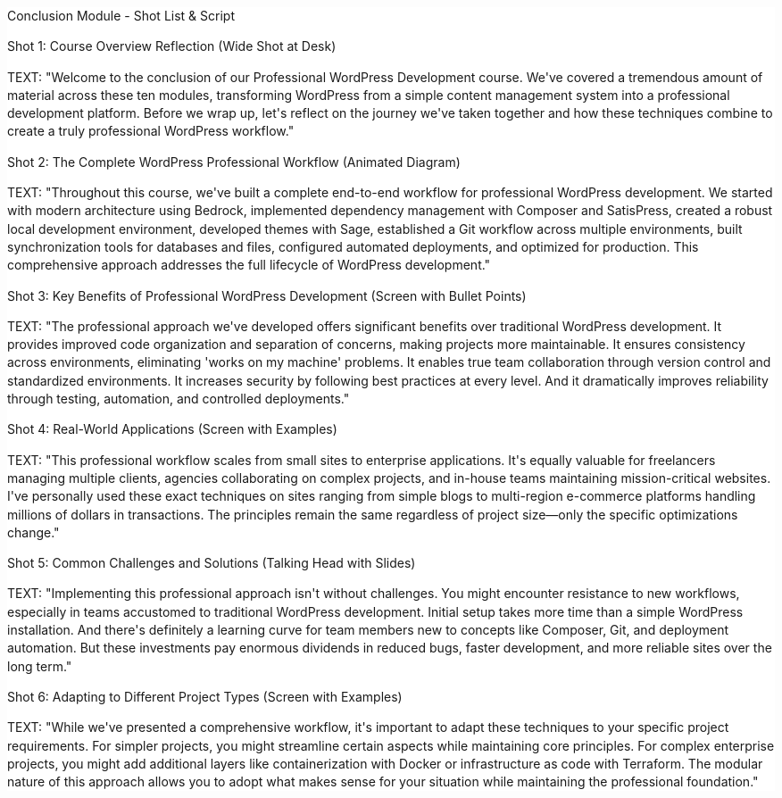 Conclusion Module - Shot List & Script

  Shot 1: Course Overview Reflection (Wide Shot at Desk)

  TEXT: "Welcome to the conclusion of our Professional WordPress Development course. We've covered a tremendous amount of material across these ten modules, transforming WordPress from a simple content management system into a
  professional development platform. Before we wrap up, let's reflect on the journey we've taken together and how these techniques combine to create a truly professional WordPress workflow."

  Shot 2: The Complete WordPress Professional Workflow (Animated Diagram)

  TEXT: "Throughout this course, we've built a complete end-to-end workflow for professional WordPress development. We started with modern architecture using Bedrock, implemented dependency management with Composer and SatisPress,
  created a robust local development environment, developed themes with Sage, established a Git workflow across multiple environments, built synchronization tools for databases and files, configured automated deployments, and
  optimized for production. This comprehensive approach addresses the full lifecycle of WordPress development."

  Shot 3: Key Benefits of Professional WordPress Development (Screen with Bullet Points)

  TEXT: "The professional approach we've developed offers significant benefits over traditional WordPress development. It provides improved code organization and separation of concerns, making projects more maintainable. It ensures
  consistency across environments, eliminating 'works on my machine' problems. It enables true team collaboration through version control and standardized environments. It increases security by following best practices at every
  level. And it dramatically improves reliability through testing, automation, and controlled deployments."

  Shot 4: Real-World Applications (Screen with Examples)

  TEXT: "This professional workflow scales from small sites to enterprise applications. It's equally valuable for freelancers managing multiple clients, agencies collaborating on complex projects, and in-house teams maintaining
  mission-critical websites. I've personally used these exact techniques on sites ranging from simple blogs to multi-region e-commerce platforms handling millions of dollars in transactions. The principles remain the same regardless
   of project size—only the specific optimizations change."

  Shot 5: Common Challenges and Solutions (Talking Head with Slides)

  TEXT: "Implementing this professional approach isn't without challenges. You might encounter resistance to new workflows, especially in teams accustomed to traditional WordPress development. Initial setup takes more time than a
  simple WordPress installation. And there's definitely a learning curve for team members new to concepts like Composer, Git, and deployment automation. But these investments pay enormous dividends in reduced bugs, faster
  development, and more reliable sites over the long term."

  Shot 6: Adapting to Different Project Types (Screen with Examples)

  TEXT: "While we've presented a comprehensive workflow, it's important to adapt these techniques to your specific project requirements. For simpler projects, you might streamline certain aspects while maintaining core principles.
  For complex enterprise projects, you might add additional layers like containerization with Docker or infrastructure as code with Terraform. The modular nature of this approach allows you to adopt what makes sense for your
  situation while maintaining the professional foundation."
